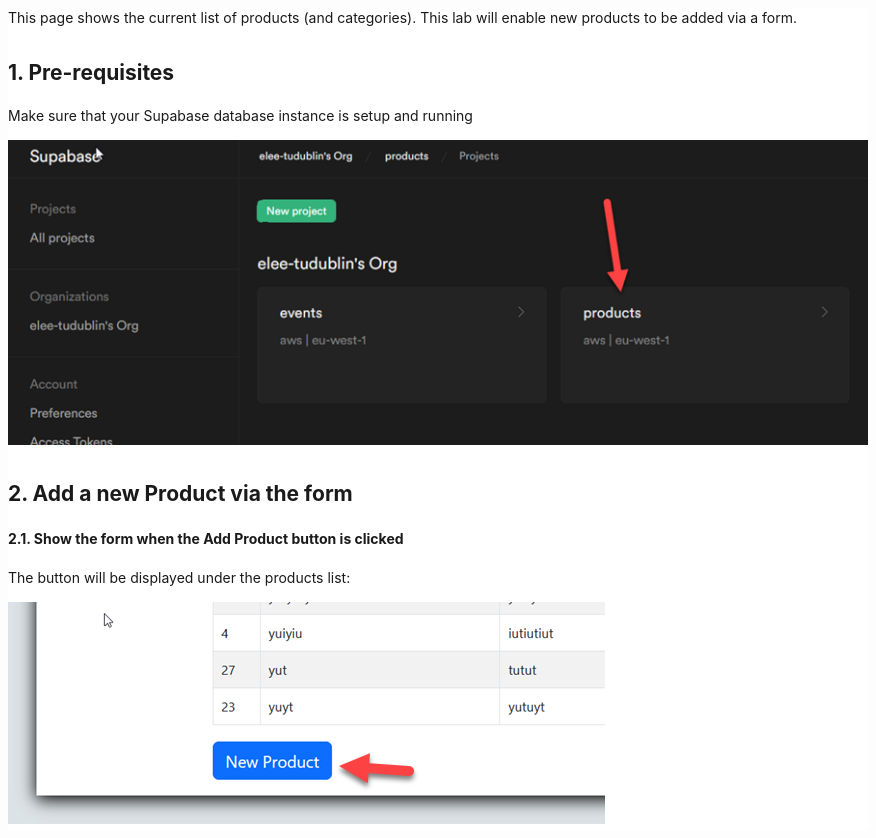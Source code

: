 

This page shows the current list of products (and categories). This lab will enable new products to be added via a form.



## 1. Pre-requisites

Make sure that your Supabase database instance is setup and running



![client and server apps](./media/supabase_dash.png)



## 2. Add a new Product via the form

#### 2.1. Show the form when the Add Product button is clicked

The button will be displayed under the products list:



![add_product_button](./media/add_product_button.png)

